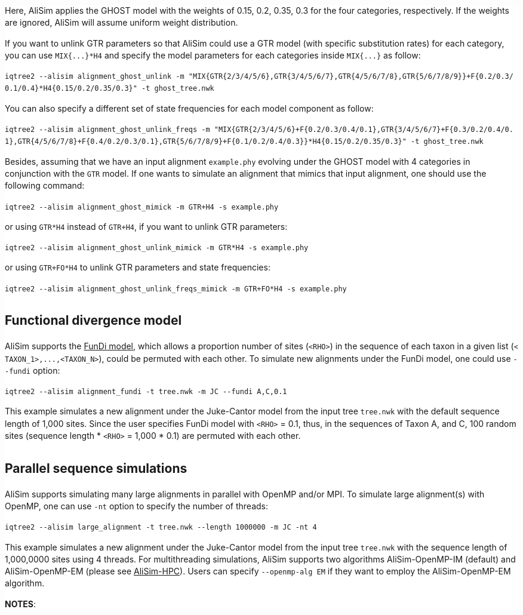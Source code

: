 Here, AliSim applies the GHOST model with the weights of 0.15, 0.2, 0.35, 0.3 for the four categories, respectively. If the weights are ignored, AliSim will assume uniform weight distribution.

If you want to unlink GTR parameters so that AliSim could use a GTR model (with specific substitution rates) for each category, you can use `MIX{...}*H4` and specify the model parameters for each categories inside `MIX{...}` as follow: 

    iqtree2 --alisim alignment_ghost_unlink -m "MIX{GTR{2/3/4/5/6},GTR{3/4/5/6/7},GTR{4/5/6/7/8},GTR{5/6/7/8/9}}+F{0.2/0.3/0.1/0.4}*H4{0.15/0.2/0.35/0.3}" -t ghost_tree.nwk

You can also specify a different set of state frequencies for each model component as follow:  

    iqtree2 --alisim alignment_ghost_unlink_freqs -m "MIX{GTR{2/3/4/5/6}+F{0.2/0.3/0.4/0.1},GTR{3/4/5/6/7}+F{0.3/0.2/0.4/0.1},GTR{4/5/6/7/8}+F{0.4/0.2/0.3/0.1},GTR{5/6/7/8/9}+F{0.1/0.2/0.4/0.3}}*H4{0.15/0.2/0.35/0.3}" -t ghost_tree.nwk

Besides, assuming that we have an input alignment `example.phy` evolving under the GHOST model with 4 categories in conjunction with the `GTR` model. If one wants to simulate an alignment that mimics that input alignment, one should use the following command:

    iqtree2 --alisim alignment_ghost_mimick -m GTR+H4 -s example.phy
	
or using 	`GTR*H4` instead of `GTR+H4`, if you want to unlink GTR parameters:
	
    iqtree2 --alisim alignment_ghost_unlink_mimick -m GTR*H4 -s example.phy

or using 	`GTR+FO*H4` to unlink GTR parameters and state frequencies:
	
    iqtree2 --alisim alignment_ghost_unlink_freqs_mimick -m GTR+FO*H4 -s example.phy


Functional divergence model
----------------------------

AliSim supports the [FunDi model](https://doi.org/10.1093/bioinformatics/btr470), which allows a proportion number of sites (`<RHO>`) in the sequence of each taxon in a given list (`<TAXON_1>,...,<TAXON_N>`), could be permuted with each other. To simulate new alignments under the FunDi model, one could use `--fundi` option:

    iqtree2 --alisim alignment_fundi -t tree.nwk -m JC --fundi A,C,0.1

This example simulates a new alignment under the Juke-Cantor model from the input tree `tree.nwk` with the default sequence length of 1,000 sites. Since the user specifies FunDi model with `<RHO>` = 0.1, thus, in the sequences of Taxon A, and C, 100 random sites (sequence length * `<RHO>` = 1,000 * 0.1) are permuted with each other.


Parallel sequence simulations
----------------------------
AliSim supports simulating many large alignments in parallel with OpenMP and/or MPI. To simulate large alignment(s) with OpenMP, one can use `-nt` option to specify the number of threads:

    iqtree2 --alisim large_alignment -t tree.nwk --length 1000000 -m JC -nt 4
      
This example simulates a new alignment under the Juke-Cantor model from the input tree `tree.nwk` with the sequence length of 1,000,0000 sites using 4 threads. For multithreading simulations, AliSim supports two algorithms AliSim-OpenMP-IM (default) and AliSim-OpenMP-EM (please see [AliSim-HPC](#)). Users can specify `--openmp-alg EM` if they want to employ the AliSim-OpenMP-EM algorithm.

**NOTES**: 
